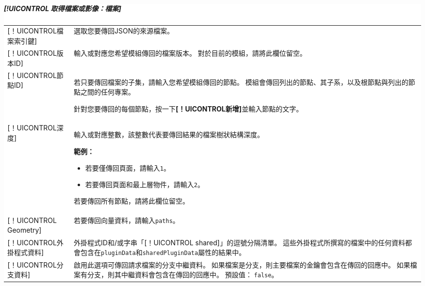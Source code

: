 
##### [!UICONTROL 取得檔案或影像：檔案]

<table style="table-layout:auto"> 
  <col/>
  <col/>
  <tbody>
    <tr>
      <td role="rowheader">[！UICONTROL檔案索引鍵]</td>
      <td>選取您要傳回JSON的來源檔案。</td>
    </tr>
    <tr>
      <td role="rowheader">[！UICONTROL版本ID]</td>
      <td>輸入或對應您希望模組傳回的檔案版本。 對於目前的模組，請將此欄位留空。</td>
    </tr>
    <tr>
      <td role="rowheader">[！UICONTROL節點ID]</td>
      <td>
        <p>若只要傳回檔案的子集，請輸入您希望模組傳回的節點。 模組會傳回列出的節點、其子系，以及根節點與列出的節點之間的任何專案。</p>
        <p>針對您要傳回的每個節點，按一下<b>[！UICONTROL新增]</b>並輸入節點的文字。</p>
      </td>
    </tr>
    <tr>
      <td role="rowheader">[！UICONTROL深度]</td>
      <td>
        <p>輸入或對應整數，該整數代表要傳回結果的檔案樹狀結構深度。 </p>
        <div class="example"><span class="autonumber"><span><b>範例： </b></span></span>
          <ul>
            <li>
              <p>若要僅傳回頁面，請輸入<code>1</code>。</p>
            </li>
            <li>
              <p>若要傳回頁面和最上層物件，請輸入<code>2</code>。</p>
            </li>
          </ul>
        </div>
        <p>若要傳回所有節點，請將此欄位留空。</p>
      </td>
    </tr>
    <tr>
      <td role="rowheader">[！UICONTROL Geometry]</td>
      <td>若要傳回向量資料，請輸入<code>paths</code>。</td>
    </tr>
    <tr>
      <td role="rowheader">[！UICONTROL外掛程式資料]</td>
      <td>外掛程式ID和/或字串「[！UICONTROL shared]」的逗號分隔清單。 這些外掛程式所撰寫的檔案中的任何資料都會包含在<code>pluginData</code>和<code>sharedPluginData</code>屬性的結果中。</td>
    </tr>
    <tr>
      <td role="rowheader">[！UICONTROL分支資料]</td>
      <td>啟用此選項可傳回請求檔案的分支中繼資料。 如果檔案是分支，則主要檔案的金鑰會包含在傳回的回應中。 如果檔案有分支，則其中繼資料會包含在傳回的回應中。 預設值： <code>false</code>。</td>
    </tr>
  </tbody>
</table>
